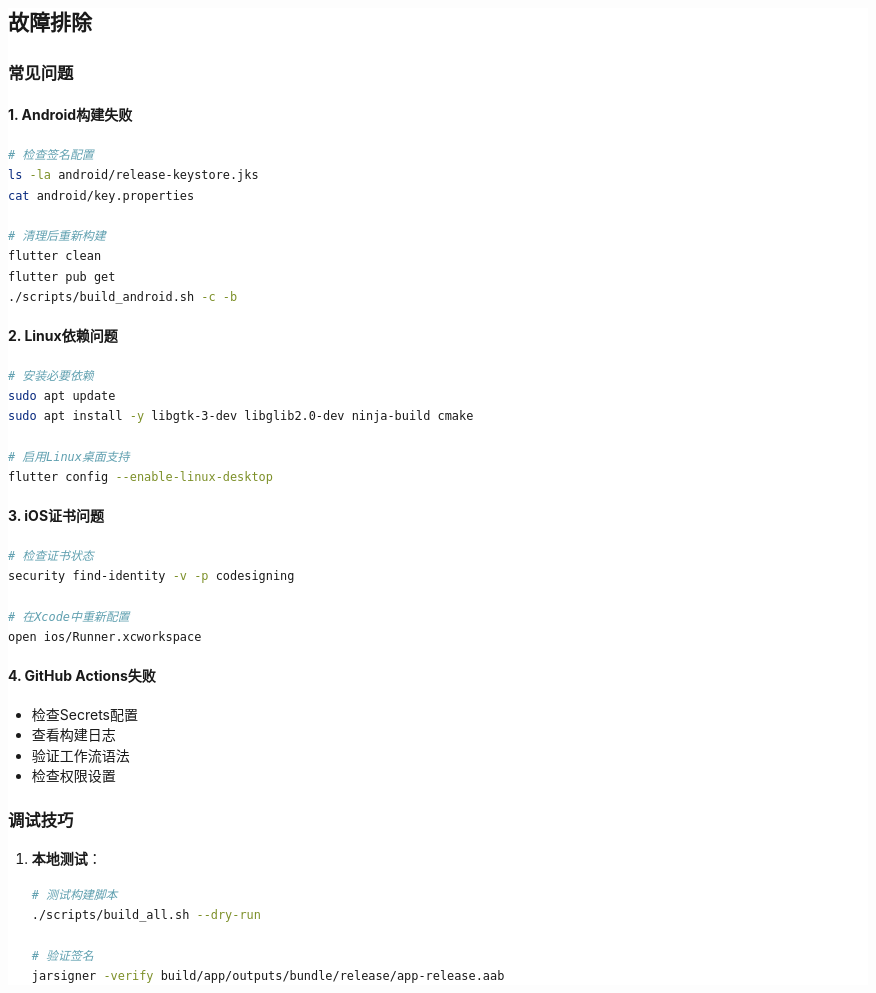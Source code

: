 ## 故障排除

### 常见问题

#### 1. Android构建失败
```bash
# 检查签名配置
ls -la android/release-keystore.jks
cat android/key.properties

# 清理后重新构建
flutter clean
flutter pub get
./scripts/build_android.sh -c -b
```

#### 2. Linux依赖问题
```bash
# 安装必要依赖
sudo apt update
sudo apt install -y libgtk-3-dev libglib2.0-dev ninja-build cmake

# 启用Linux桌面支持
flutter config --enable-linux-desktop
```

#### 3. iOS证书问题
```bash
# 检查证书状态
security find-identity -v -p codesigning

# 在Xcode中重新配置
open ios/Runner.xcworkspace
```

#### 4. GitHub Actions失败
- 检查Secrets配置
- 查看构建日志
- 验证工作流语法
- 检查权限设置

### 调试技巧

1. **本地测试**：
   ```bash
   # 测试构建脚本
   ./scripts/build_all.sh --dry-run
   
   # 验证签名
   jarsigner -verify build/app/outputs/bundle/release/app-release.aab
   ```
